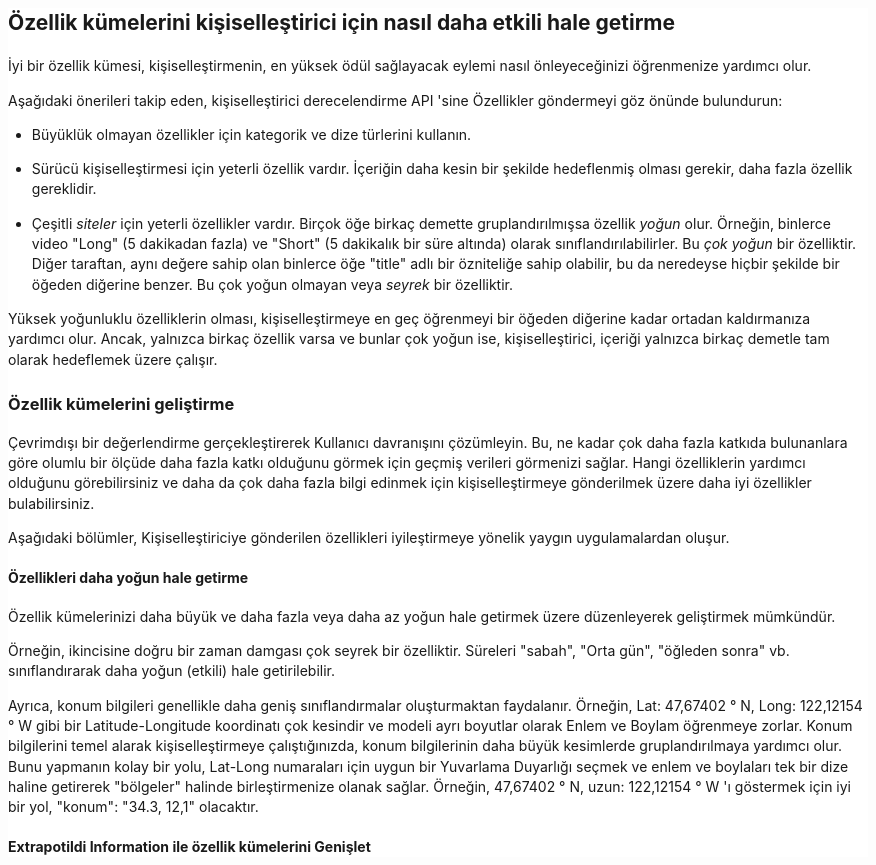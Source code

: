 ## <a name="how-to-make-feature-sets-more-effective-for-personalizer"></a>Özellik kümelerini kişiselleştirici için nasıl daha etkili hale getirme

İyi bir özellik kümesi, kişiselleştirmenin, en yüksek ödül sağlayacak eylemi nasıl önleyeceğinizi öğrenmenize yardımcı olur. 

Aşağıdaki önerileri takip eden, kişiselleştirici derecelendirme API 'sine Özellikler göndermeyi göz önünde bulundurun:

* Büyüklük olmayan özellikler için kategorik ve dize türlerini kullanın. 

* Sürücü kişiselleştirmesi için yeterli özellik vardır. İçeriğin daha kesin bir şekilde hedeflenmiş olması gerekir, daha fazla özellik gereklidir.

* Çeşitli *siteler* için yeterli özellikler vardır. Birçok öğe birkaç demette gruplandırılmışsa özellik *yoğun* olur. Örneğin, binlerce video "Long" (5 dakikadan fazla) ve "Short" (5 dakikalık bir süre altında) olarak sınıflandırılabilirler. Bu *çok yoğun* bir özelliktir. Diğer taraftan, aynı değere sahip olan binlerce öğe "title" adlı bir özniteliğe sahip olabilir, bu da neredeyse hiçbir şekilde bir öğeden diğerine benzer. Bu çok yoğun olmayan veya *seyrek* bir özelliktir.  

Yüksek yoğunluklu özelliklerin olması, kişiselleştirmeye en geç öğrenmeyi bir öğeden diğerine kadar ortadan kaldırmanıza yardımcı olur. Ancak, yalnızca birkaç özellik varsa ve bunlar çok yoğun ise, kişiselleştirici, içeriği yalnızca birkaç demetle tam olarak hedeflemek üzere çalışır.

### <a name="improve-feature-sets"></a>Özellik kümelerini geliştirme 

Çevrimdışı bir değerlendirme gerçekleştirerek Kullanıcı davranışını çözümleyin. Bu, ne kadar çok daha fazla katkıda bulunanlara göre olumlu bir ölçüde daha fazla katkı olduğunu görmek için geçmiş verileri görmenizi sağlar. Hangi özelliklerin yardımcı olduğunu görebilirsiniz ve daha da çok daha fazla bilgi edinmek için kişiselleştirmeye gönderilmek üzere daha iyi özellikler bulabilirsiniz.

Aşağıdaki bölümler, Kişiselleştiriciye gönderilen özellikleri iyileştirmeye yönelik yaygın uygulamalardan oluşur.

#### <a name="make-features-more-dense"></a>Özellikleri daha yoğun hale getirme

Özellik kümelerinizi daha büyük ve daha fazla veya daha az yoğun hale getirmek üzere düzenleyerek geliştirmek mümkündür.

Örneğin, ikincisine doğru bir zaman damgası çok seyrek bir özelliktir. Süreleri "sabah", "Orta gün", "öğleden sonra" vb. sınıflandırarak daha yoğun (etkili) hale getirilebilir.

Ayrıca, konum bilgileri genellikle daha geniş sınıflandırmalar oluşturmaktan faydalanır. Örneğin, Lat: 47,67402 ° N, Long: 122,12154 ° W gibi bir Latitude-Longitude koordinatı çok kesindir ve modeli ayrı boyutlar olarak Enlem ve Boylam öğrenmeye zorlar. Konum bilgilerini temel alarak kişiselleştirmeye çalıştığınızda, konum bilgilerinin daha büyük kesimlerde gruplandırılmaya yardımcı olur. Bunu yapmanın kolay bir yolu, Lat-Long numaraları için uygun bir Yuvarlama Duyarlığı seçmek ve enlem ve boylaları tek bir dize haline getirerek "bölgeler" halinde birleştirmenize olanak sağlar. Örneğin, 47,67402 ° N, uzun: 122,12154 ° W 'ı göstermek için iyi bir yol, "konum": "34.3, 12,1" olacaktır.


#### <a name="expand-feature-sets-with-extrapolated-information"></a>Extrapotildi Information ile özellik kümelerini Genişlet
